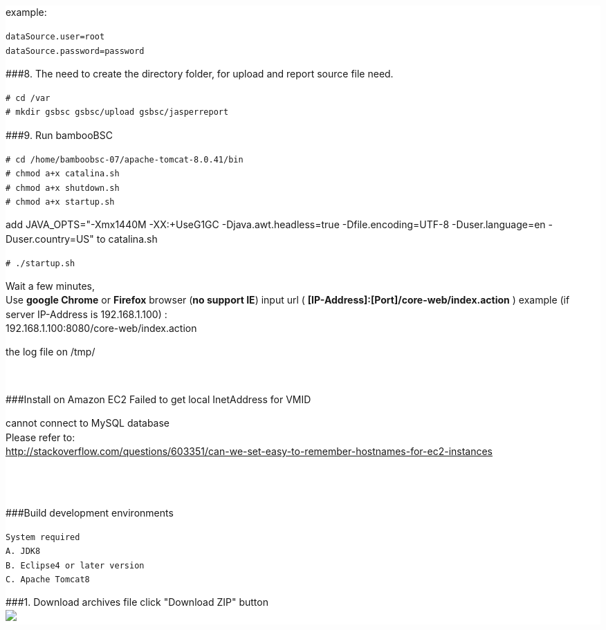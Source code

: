 example:
```
dataSource.user=root
dataSource.password=password
```

###8. The need to create the directory folder, for upload and report source file need.
```
# cd /var
# mkdir gsbsc gsbsc/upload gsbsc/jasperreport
```

###9. Run bambooBSC
```
# cd /home/bamboobsc-07/apache-tomcat-8.0.41/bin
# chmod a+x catalina.sh
# chmod a+x shutdown.sh
# chmod a+x startup.sh
```

add JAVA_OPTS="-Xmx1440M -XX:+UseG1GC -Djava.awt.headless=true -Dfile.encoding=UTF-8 -Duser.language=en -Duser.country=US" to catalina.sh
```
# ./startup.sh
```

Wait a few minutes, <br/> 
Use <b>google Chrome</b> or <b>Firefox</b> browser (<b>no support IE</b>) input url ( <b>[IP-Address]:[Port]/core-web/index.action</b> )
example (if server IP-Address is 192.168.1.100) :<br/>
192.168.1.100:8080/core-web/index.action
<br/>

the log file on /tmp/

<br/>

###Install on Amazon EC2 Failed to get local InetAddress for VMID

cannot connect to MySQL database<br/>
Please refer to:<br/>
http://stackoverflow.com/questions/603351/can-we-set-easy-to-remember-hostnames-for-ec2-instances

<br/>
<br/>

###Build development environments
```
System required
A. JDK8
B. Eclipse4 or later version
C. Apache Tomcat8
```

###1. Download archives file
click "Download ZIP" button<br/>
<img src="https://github.com/billchen198318/bamboobsc/blob/master/core-doc/BUILD_DEV_ENV/001.png"></img>
